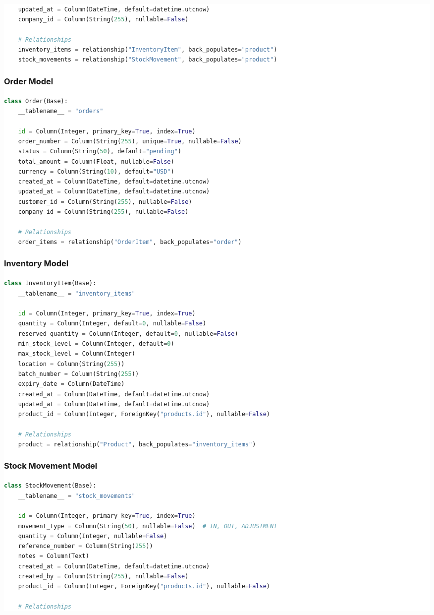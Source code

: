 ```python
    updated_at = Column(DateTime, default=datetime.utcnow)
    company_id = Column(String(255), nullable=False)
    
    # Relationships
    inventory_items = relationship("InventoryItem", back_populates="product")
    stock_movements = relationship("StockMovement", back_populates="product")
```

### Order Model
```python
class Order(Base):
    __tablename__ = "orders"
    
    id = Column(Integer, primary_key=True, index=True)
    order_number = Column(String(255), unique=True, nullable=False)
    status = Column(String(50), default="pending")
    total_amount = Column(Float, nullable=False)
    currency = Column(String(10), default="USD")
    created_at = Column(DateTime, default=datetime.utcnow)
    updated_at = Column(DateTime, default=datetime.utcnow)
    customer_id = Column(String(255), nullable=False)
    company_id = Column(String(255), nullable=False)
    
    # Relationships
    order_items = relationship("OrderItem", back_populates="order")
```

### Inventory Model
```python
class InventoryItem(Base):
    __tablename__ = "inventory_items"
    
    id = Column(Integer, primary_key=True, index=True)
    quantity = Column(Integer, default=0, nullable=False)
    reserved_quantity = Column(Integer, default=0, nullable=False)
    min_stock_level = Column(Integer, default=0)
    max_stock_level = Column(Integer)
    location = Column(String(255))
    batch_number = Column(String(255))
    expiry_date = Column(DateTime)
    created_at = Column(DateTime, default=datetime.utcnow)
    updated_at = Column(DateTime, default=datetime.utcnow)
    product_id = Column(Integer, ForeignKey("products.id"), nullable=False)
    
    # Relationships
    product = relationship("Product", back_populates="inventory_items")
```

### Stock Movement Model
```python
class StockMovement(Base):
    __tablename__ = "stock_movements"
    
    id = Column(Integer, primary_key=True, index=True)
    movement_type = Column(String(50), nullable=False)  # IN, OUT, ADJUSTMENT
    quantity = Column(Integer, nullable=False)
    reference_number = Column(String(255))
    notes = Column(Text)
    created_at = Column(DateTime, default=datetime.utcnow)
    created_by = Column(String(255), nullable=False)
    product_id = Column(Integer, ForeignKey("products.id"), nullable=False)
    
    # Relationships
```